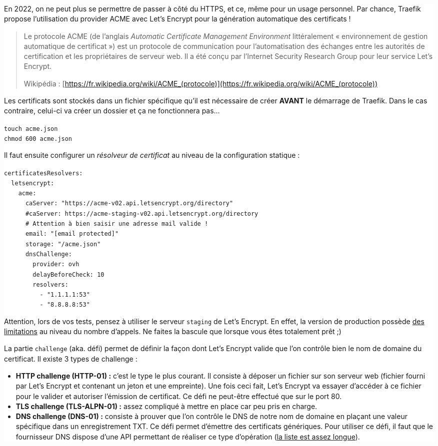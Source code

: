 En 2022, on ne peut plus se permettre de passer à côté du HTTPS, et ce, même pour un usage personnel. Par chance, Traefik propose l’utilisation du provider ACME avec Let’s Encrypt pour la génération automatique des certificats !

> Le protocole ACME (de l’anglais _Automatic Certificate Management Environment_ littéralement « environnement de gestion automatique de certificat ») est un protocole de communication pour l’automatisation des échanges entre les autorités de certification et les propriétaires de serveur web. Il a été conçu par l’Internet Security Research Group pour leur service Let’s Encrypt.
> 
> Wikipédia : [https://fr.wikipedia.org/wiki/ACME_(protocole)](https://fr.wikipedia.org/wiki/ACME_(protocole))

Les certificats sont stockés dans un fichier spécifique qu’il est nécessaire de créer **AVANT** le démarrage de Traefik. Dans le cas contraire, celui-ci va créer un dossier et ça ne fonctionnera pas…

```
touch acme.json
chmod 600 acme.json
```

Il faut ensuite configurer un _résolveur de certificat_ au niveau de la configuration statique :

```
certificatesResolvers:
  letsencrypt:
    acme:
      caServer: "https://acme-v02.api.letsencrypt.org/directory"
      #caServer: https://acme-staging-v02.api.letsencrypt.org/directory
      # Attention à bien saisir une adresse mail valide !
      email: "[email protected]"
      storage: "/acme.json"
      dnsChallenge:
        provider: ovh
        delayBeforeCheck: 10
        resolvers:
          - "1.1.1.1:53"
          - "8.8.8.8:53"
```

Attention, lors de vos tests, pensez à utiliser le serveur `staging` de Let’s Encrypt. En effet, la version de production possède [des limitations](https://letsencrypt.org/docs/rate-limits) au niveau du nombre d’appels. Ne faites la bascule que lorsque vous êtes totalement prêt ;)

La partie `challenge` (aka. défi) permet de définir la façon dont Let’s Encrypt valide que l’on contrôle bien le nom de domaine du certificat. Il existe 3 types de challenge :

- **HTTP challenge (HTTP-01) :** c’est le type le plus courant. Il consiste à déposer un fichier sur son serveur web (fichier fourni par Let’s Encrypt et contenant un jeton et une empreinte). Une fois ceci fait, Let’s Encrypt va essayer d’accéder à ce fichier pour le valider et autoriser l’émission de certificat. Ce défi ne peut-être effectué que sur le port 80.
- **TLS challenge (TLS-ALPN-01) :** assez compliqué à mettre en place car peu pris en charge.
- **DNS challenge (DNS-01) :** consiste à prouver que l’on contrôle le DNS de notre nom de domaine en plaçant une valeur spécifique dans un enregistrement TXT. Ce défi permet d’émettre des certificats génériques. Pour utiliser ce défi, il faut que le fournisseur DNS dispose d’une API permettant de réaliser ce type d’opération ([la liste est assez longue](https://community.letsencrypt.org/t/dns-providers-who-easily-integrate-with-lets-encrypt-dns-validation/86438)).
